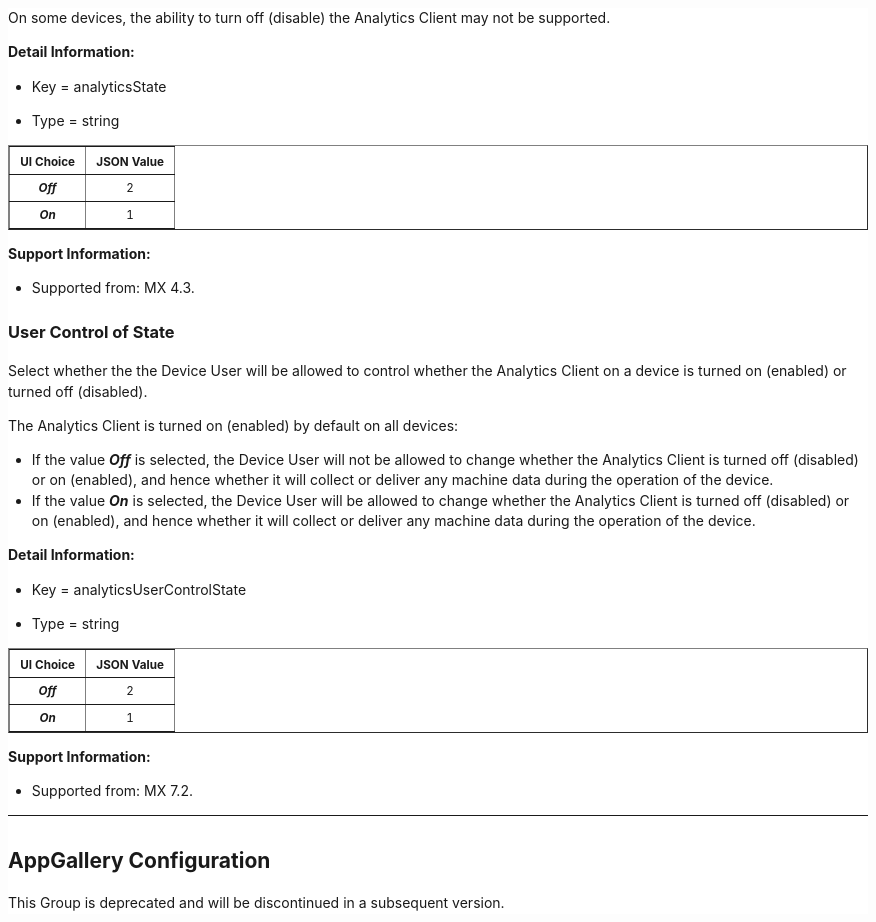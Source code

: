 
On some devices, the ability to turn off (disable) the Analytics Client may not be supported.


**Detail Information:** 

- Key = analyticsState 

- Type = string 

<table border="1"><tr align="center"><th><small>&nbsp;UI Choice&nbsp;</small></th><th><small>&nbsp;JSON Value&nbsp;</small></th></tr align="center"><tr align="center"><td><b><i><small>&nbsp;Off&nbsp;</small></i></b></td><td><small>&nbsp;2&nbsp;</small></td></tr><tr align="center"><td><b><i><small>&nbsp;On&nbsp;</small></i></b></td><td><small>&nbsp;1&nbsp;</small></td></tr></table> 


**Support Information:** 

- Supported from: MX 4.3.


### User Control of State



Select whether the the Device User will be allowed to control whether the Analytics Client on a device is turned on (enabled) or turned off (disabled).


The Analytics Client is turned on (enabled) by default on all devices:
- If the value ***Off*** is selected, the Device User will not be allowed to change whether the Analytics Client is turned off (disabled) or on (enabled), and hence whether it will collect or deliver any machine data during the operation of the device.
- If the value ***On*** is selected, the Device User will be allowed to change whether the Analytics Client is turned off (disabled) or on (enabled), and hence whether it will collect or deliver any machine data during the operation of the device.


**Detail Information:** 

- Key = analyticsUserControlState 

- Type = string 

<table border="1"><tr align="center"><th><small>&nbsp;UI Choice&nbsp;</small></th><th><small>&nbsp;JSON Value&nbsp;</small></th></tr align="center"><tr align="center"><td><b><i><small>&nbsp;Off&nbsp;</small></i></b></td><td><small>&nbsp;2&nbsp;</small></td></tr><tr align="center"><td><b><i><small>&nbsp;On&nbsp;</small></i></b></td><td><small>&nbsp;1&nbsp;</small></td></tr></table> 


**Support Information:** 

- Supported from: MX 7.2.


-----
## AppGallery Configuration



This Group is deprecated and will be discontinued in a subsequent version.

